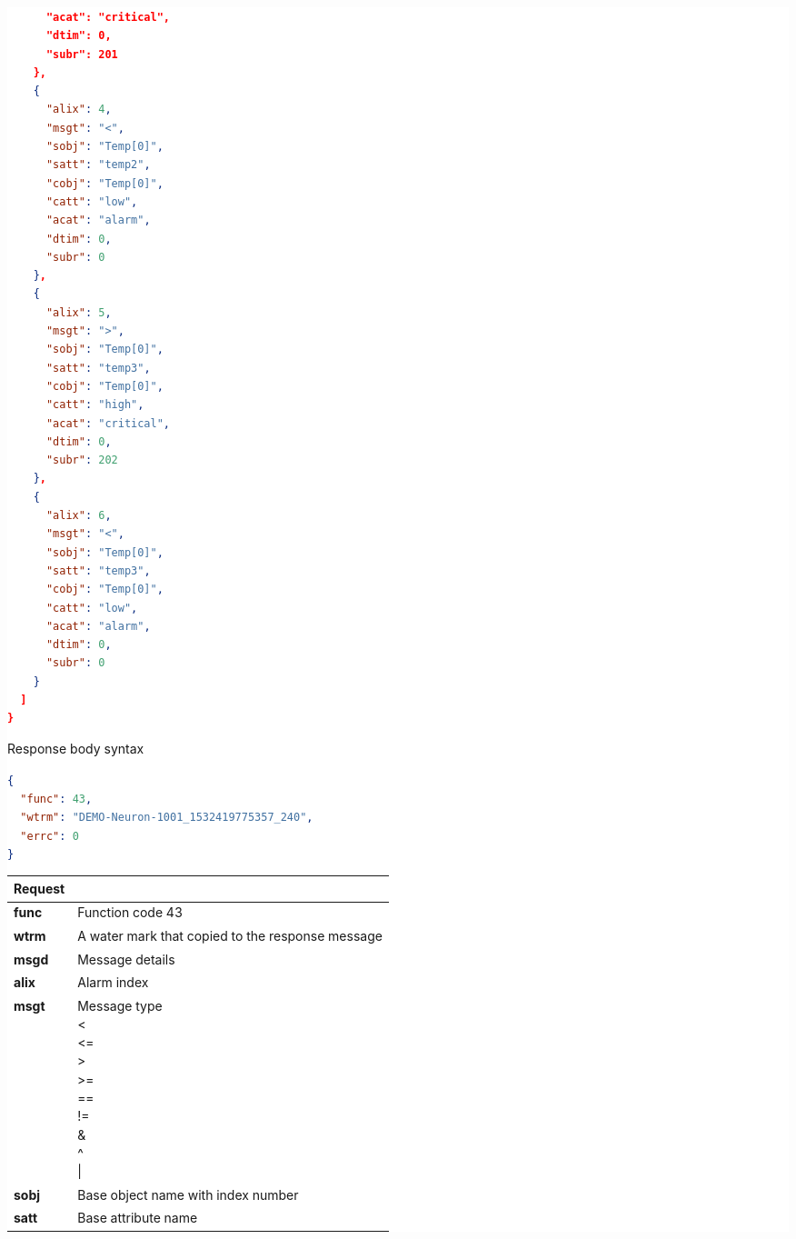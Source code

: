 ```json
      "acat": "critical",
      "dtim": 0,
      "subr": 201
    },
    {
      "alix": 4,
      "msgt": "<",
      "sobj": "Temp[0]",
      "satt": "temp2",
      "cobj": "Temp[0]",
      "catt": "low",
      "acat": "alarm",
      "dtim": 0,
      "subr": 0
    },
    {
      "alix": 5,
      "msgt": ">",
      "sobj": "Temp[0]",
      "satt": "temp3",
      "cobj": "Temp[0]",
      "catt": "high",
      "acat": "critical",
      "dtim": 0,
      "subr": 202
    },
    {
      "alix": 6,
      "msgt": "<",
      "sobj": "Temp[0]",
      "satt": "temp3",
      "cobj": "Temp[0]",
      "catt": "low",
      "acat": "alarm",
      "dtim": 0,
      "subr": 0
    }
  ]
}
```

Response body syntax
```json
{
  "func": 43,
  "wtrm": "DEMO-Neuron-1001_1532419775357_240",
  "errc": 0
}
```


| Request                            |                                                   |
| ---------------------------------- | ------------------------------------------------- |
| **func**                     | Function code 43                                  |
| **wtrm**                     | A water mark that copied to the response message  |
| **msgd**           | Message details                                   |
| **alix**                     | Alarm index                                       |
| **msgt**           | Message type <br><<br><=<br>><br>>=<br>==<br>!=<br>&<br>^<br>\|                       |
| **sobj**           | Base object name with index number                |
| **satt**           | Base attribute name                               |